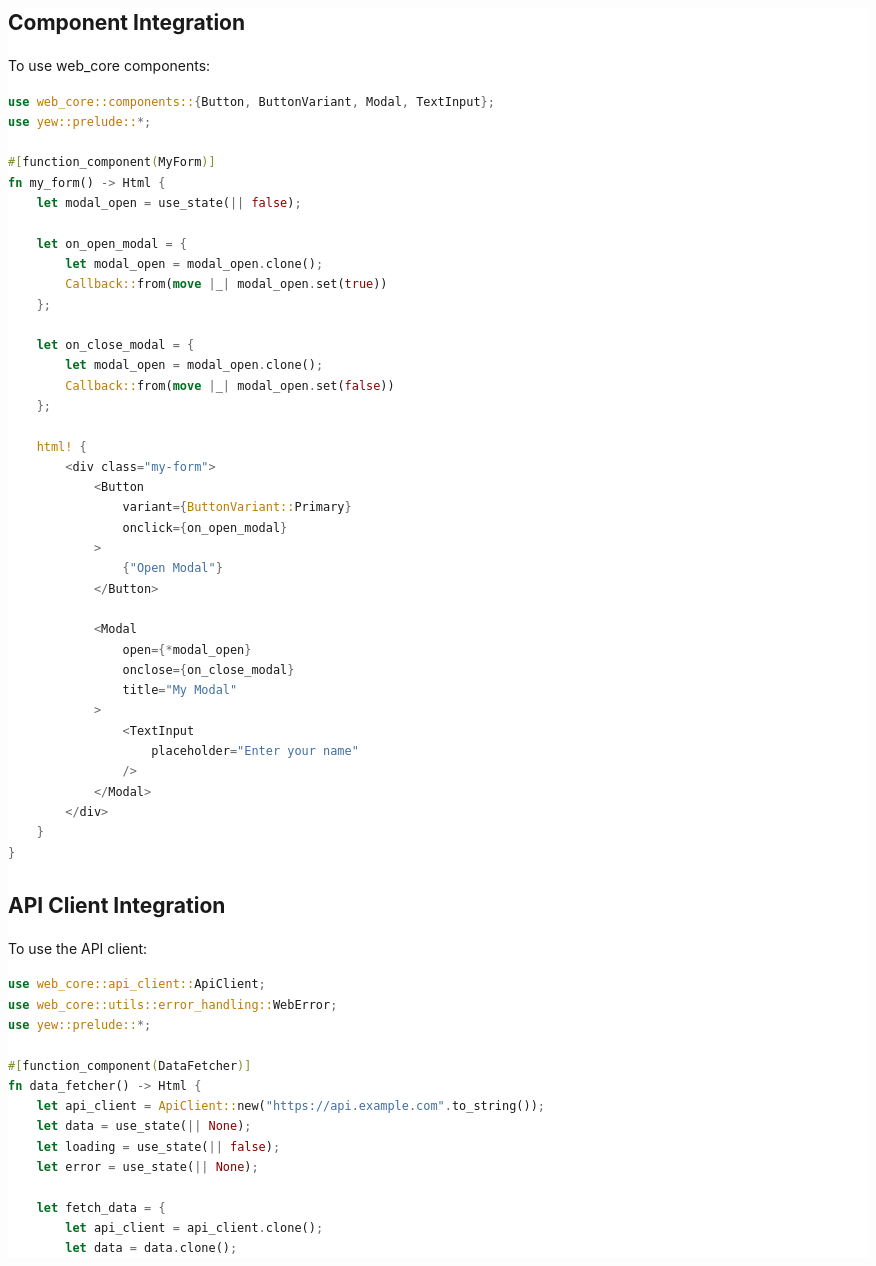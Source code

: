## Component Integration

To use web_core components:

```rust
use web_core::components::{Button, ButtonVariant, Modal, TextInput};
use yew::prelude::*;

#[function_component(MyForm)]
fn my_form() -> Html {
    let modal_open = use_state(|| false);
    
    let on_open_modal = {
        let modal_open = modal_open.clone();
        Callback::from(move |_| modal_open.set(true))
    };
    
    let on_close_modal = {
        let modal_open = modal_open.clone();
        Callback::from(move |_| modal_open.set(false))
    };
    
    html! {
        <div class="my-form">
            <Button 
                variant={ButtonVariant::Primary} 
                onclick={on_open_modal}
            >
                {"Open Modal"}
            </Button>
            
            <Modal 
                open={*modal_open}
                onclose={on_close_modal}
                title="My Modal"
            >
                <TextInput 
                    placeholder="Enter your name"
                />
            </Modal>
        </div>
    }
}
```

## API Client Integration

To use the API client:

```rust
use web_core::api_client::ApiClient;
use web_core::utils::error_handling::WebError;
use yew::prelude::*;

#[function_component(DataFetcher)]
fn data_fetcher() -> Html {
    let api_client = ApiClient::new("https://api.example.com".to_string());
    let data = use_state(|| None);
    let loading = use_state(|| false);
    let error = use_state(|| None);
    
    let fetch_data = {
        let api_client = api_client.clone();
        let data = data.clone();
```